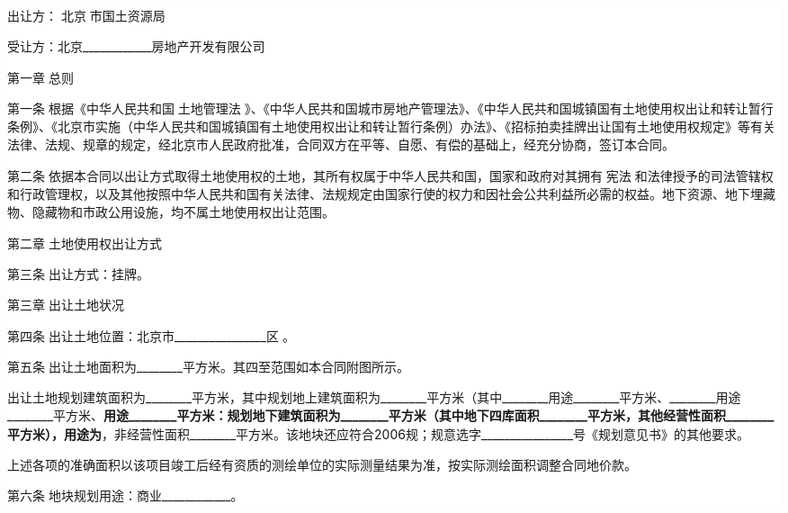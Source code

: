 
 



出让方：
北京
市国土资源局




受让方：北京____________房地产开发有限公司




第一章 总则




第一条 根据《中华人民共和国
土地管理法
》、《中华人民共和国城市房地产管理法》、《中华人民共和国城镇国有土地使用权出让和转让暂行条例》、《北京市实施（中华人民共和国城镇国有土地使用权出让和转让暂行条例）办法》、《招标拍卖挂牌出让国有土地使用权规定》等有关法律、法规、规章的规定，经北京市人民政府批准，合同双方在平等、自愿、有偿的基础上，经充分协商，签订本合同。




第二条 依据本合同以出让方式取得土地使用权的土地，其所有权属于中华人民共和国，国家和政府对其拥有
宪法
和法律授予的司法管辖权和行政管理权，以及其他按照中华人民共和国有关法律、法规规定由国家行使的权力和因社会公共利益所必需的权益。地下资源、地下埋藏物、隐藏物和市政公用设施，均不属土地使用权出让范围。




第二章 土地使用权出让方式




第三条 出让方式：挂牌。




第三章 出让土地状况




第四条 出让土地位置：北京市________________区 。




第五条 出让土地面积为________平方米。其四至范围如本合同附图所示。




出让土地规划建筑面积为________平方米，其中规划地上建筑面积为________平方米（其中________用途________平方米、________用途________平方米、________用途________平方米：规划地下建筑面积为________平方米（其中地下四库面积________平方米，其他经营性面积________平方米），用途为________，非经营性面积________平方米。该地块还应符合2006规；规意选字________________号《规划意见书》的其他要求。




上述各项的准确面积以该项目竣工后经有资质的测绘单位的实际测量结果为准，按实际测绘面积调整合同地价款。




第六条 地块规划用途：商业____________。

